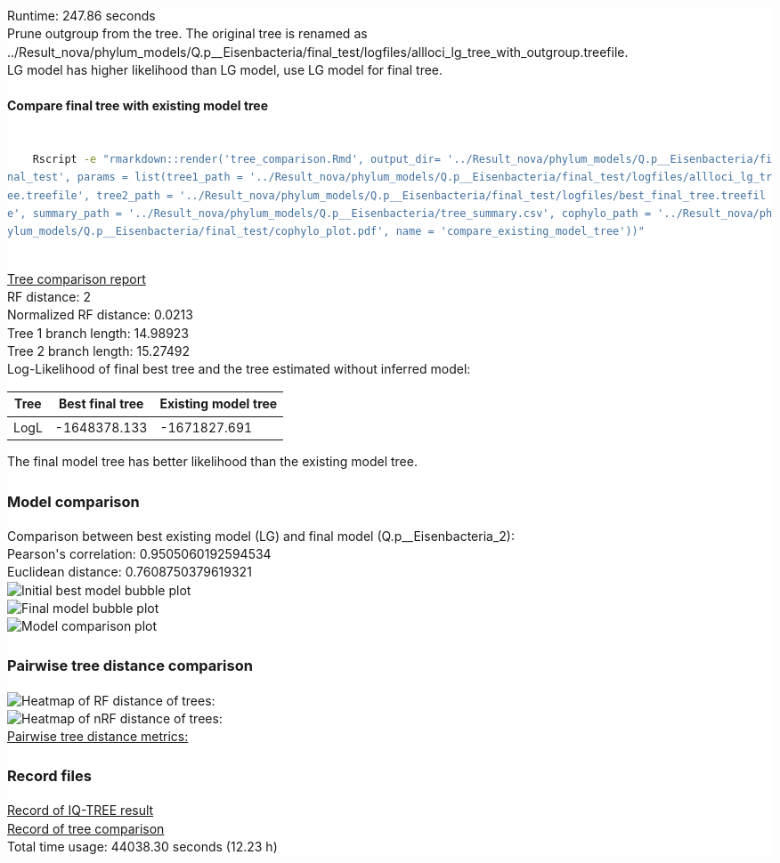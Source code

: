   Runtime: 247.86 seconds  
Prune outgroup from the tree. The original tree is renamed as ../Result_nova/phylum_models/Q.p__Eisenbacteria/final_test/logfiles/allloci_lg_tree_with_outgroup.treefile.  
LG model has higher likelihood than LG model, use LG model for final tree.  
#### Compare final tree with existing model tree  
```bash

    Rscript -e "rmarkdown::render('tree_comparison.Rmd', output_dir= '../Result_nova/phylum_models/Q.p__Eisenbacteria/final_test', params = list(tree1_path = '../Result_nova/phylum_models/Q.p__Eisenbacteria/final_test/logfiles/allloci_lg_tree.treefile', tree2_path = '../Result_nova/phylum_models/Q.p__Eisenbacteria/final_test/logfiles/best_final_tree.treefile', summary_path = '../Result_nova/phylum_models/Q.p__Eisenbacteria/tree_summary.csv', cophylo_path = '../Result_nova/phylum_models/Q.p__Eisenbacteria/final_test/cophylo_plot.pdf', name = 'compare_existing_model_tree'))"
    
```
  
[Tree comparison report](final_test/tree_comparison.html)  
RF distance: 2  
Normalized RF distance: 0.0213  
Tree 1 branch length: 14.98923  
Tree 2 branch length: 15.27492  
Log-Likelihood of final best tree and the tree estimated without inferred model:  

| Tree | Best final tree | Existing model tree |
|------|-----------------|---------------------|
| LogL | -1648378.133 | -1671827.691 |
The final model tree has better likelihood than the existing model tree.  
### Model comparison  
Comparison between best existing model (LG) and final model (Q.p__Eisenbacteria_2):  
Pearson's correlation: 0.9505060192594534  
Euclidean distance: 0.7608750379619321  
![Initial best model bubble plot](final_test/best_existing_model.png)  
![Final model bubble plot](final_test/final_model.png)  
![Model comparison plot](final_test/model_comparison.png)  
### Pairwise tree distance comparison  
![Heatmap of RF distance of trees:](estimated_tree/RF_heatmap.png)  
![Heatmap of nRF distance of trees:](estimated_tree/nRF_heatmap.png)  
[Pairwise tree distance metrics: ](estimated_tree/tree_pairwise_compare.csv)  
### Record files  
[Record of IQ-TREE result](iqtree_results.csv)  
[Record of tree comparison](tree_summary.csv)  
Total time usage: 44038.30 seconds (12.23 h)  

